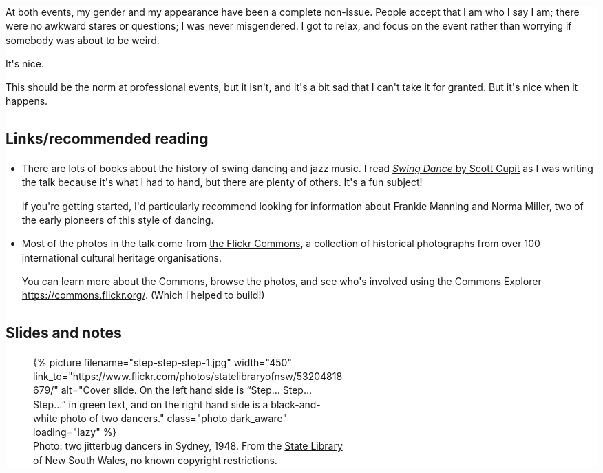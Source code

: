 At both events, my gender and my appearance have been a complete non-issue.
People accept that I am who I say I am; there were no awkward stares or questions; I was never misgendered.
I got to relax, and focus on the event rather than worrying if somebody was about to be weird.

It's nice.

This should be the norm at professional events, but it isn't, and it's a bit sad that I can't take it for granted.
But it's nice when it happens.

## Links/recommended reading

*   There are lots of books about the history of swing dancing and jazz music.
    I read [*Swing Dance* by Scott Cupit](https://www.swingpatrol.co.uk/swing-dance-book-scott-cupit/) as I was writing the talk because it's what I had to hand, but there are plenty of others.
    It's a fun subject!

    If you're getting started, I'd particularly recommend looking for information about [Frankie Manning](https://en.wikipedia.org/wiki/Frankie_Manning) and [Norma Miller](https://en.wikipedia.org/wiki/Norma_Miller), two of the early pioneers of this style of dancing.

*   Most of the photos in the talk come from [the Flickr Commons](https://commons.flickr.org/), a collection of historical photographs from over 100 international cultural heritage organisations.

    You can learn more about the Commons, browse the photos, and see who's involved using the Commons Explorer <https://commons.flickr.org/>.
    (Which I helped to build!)

## Slides and notes

<style>
  figure {
    width: 450px;
  }
</style>

<figure>
  {%
    picture
    filename="step-step-step-1.jpg"
    width="450"
    link_to="https://www.flickr.com/photos/statelibraryofnsw/53204818679/"
    alt="Cover slide. On the left hand side is “Step… Step… Step…” in green text, and on the right hand side is a black-and-white photo of two dancers."
    class="photo dark_aware"
    loading="lazy"
  %}
  <figcaption>
    Photo: two jitterbug dancers in Sydney, 1948.
    From the <a href="https://www.flickr.com/photos/statelibraryofnsw/53204818679/">State Library of New South Wales</a>, no known copyright restrictions.
  </figcaption>
</figure>
